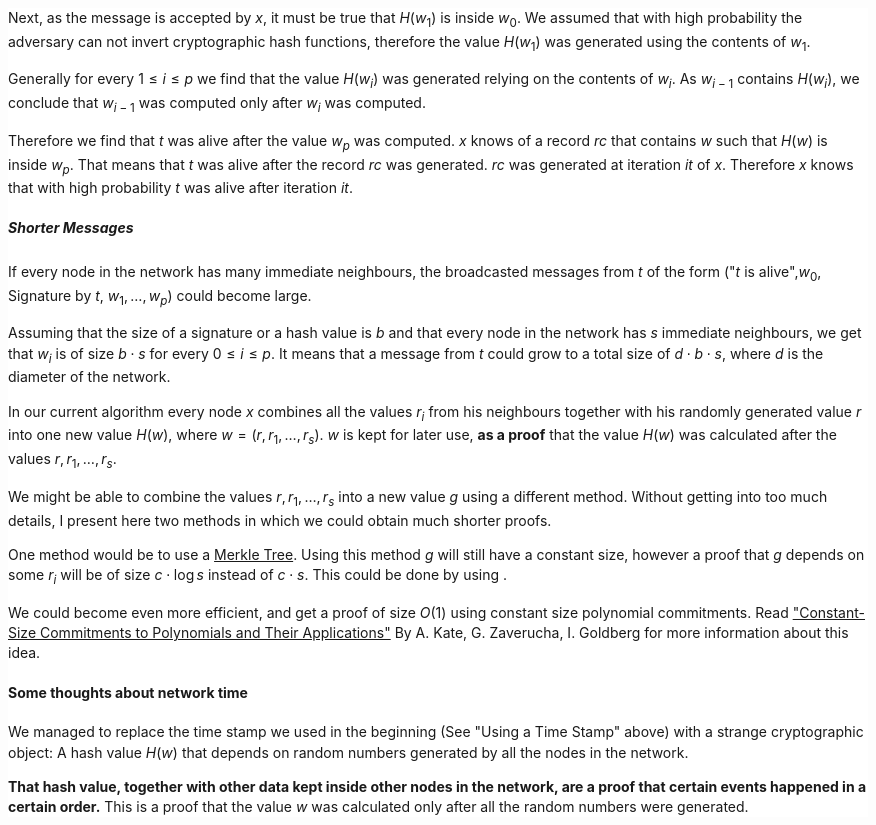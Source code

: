 Next, as the message is accepted by $x$, it must be true that $H(w_1)$ is
inside $w_0$. We assumed that with high probability the adversary can not
invert cryptographic hash functions, therefore the value $H(w_1)$ was
generated using the contents of $w_1$.

Generally for every $1 \leq i \leq p$ we find that the value $H(w_i)$ was
generated relying on the contents of $w_i$. As $w_{i-1}$ contains
$H(w_i)$, we conclude that $w_{i-1}$ was computed only after $w_i$ was
computed.

Therefore we find that $t$ was alive after the value $w_p$ was computed.
$x$ knows of a record $rc$ that contains $w$ such that $H(w)$ is inside
$w_p$. That means that $t$ was alive after the record $rc$ was generated.
$rc$ was generated at iteration $it$ of $x$. Therefore $x$
knows that with high probability $t$ was alive after iteration $it$.

<h5>Shorter Messages</h5>

If every node in the network has many immediate neighbours, the broadcasted
messages from $t$ of the form ("$t$ is alive",$w_0$, Signature by $t$,
$w_1,\dots,w_p$) could become large.

Assuming that the size of a signature or a hash value is $b$ and that every
node in the network has $s$ immediate neighbours, we get that $w_i$ is of
size $b\cdot s$ for every $0 \leq i \leq p$. It means that a message from
$t$ could grow to a total size of $d\cdot b \cdot s$, where $d$ is the
diameter of the network.

In our current algorithm every node $x$ combines all the values $r_i$ from his
neighbours together with his randomly generated value $r$ into one new value
$H(w)$, where $w = (r,r_1,\dots,r_s)$. $w$ is kept for later use, **as
a proof** that the value $H(w)$ was calculated after the values
$r,r_1,\dots,r_s$.

We might be able to combine the values $r,r_1,\dots,r_s$ into a new value
$g$ using a different method. Without getting into too much details, I
present here two methods in which we could obtain much shorter proofs.

One method would be to use a [Merkle Tree](http://en.wikipedia.org/wiki/Merkle_tree).
Using this method $g$ will still have a constant size, however a proof that
$g$ depends on some $r_i$ will be of size $c\cdot\log{s}$ instead of
$c\cdot s$. This could be done by using .

We could become even more efficient, and get a proof of size $O(1)$ using
constant size polynomial commitments. Read ["Constant-Size Commitments to
Polynomials and Their
Applications"](http://www.cypherpunks.ca/~iang/pubs/PolyCommit-AsiaCrypt.pdf)
By A. Kate, G. Zaverucha, I. Goldberg for more information about this idea.


<h4>Some thoughts about network time</h4>

We managed to replace the time stamp we used in the beginning (See "Using a
Time Stamp" above) with a strange cryptographic object: A hash value $H(w)$ that
depends on random numbers generated by all the nodes in the network. 

**That hash value, together with other data kept inside other nodes in the
network, are a proof that certain events happened in a certain order.** This is a
proof that the value $w$ was calculated only after all the random numbers
were generated. 
